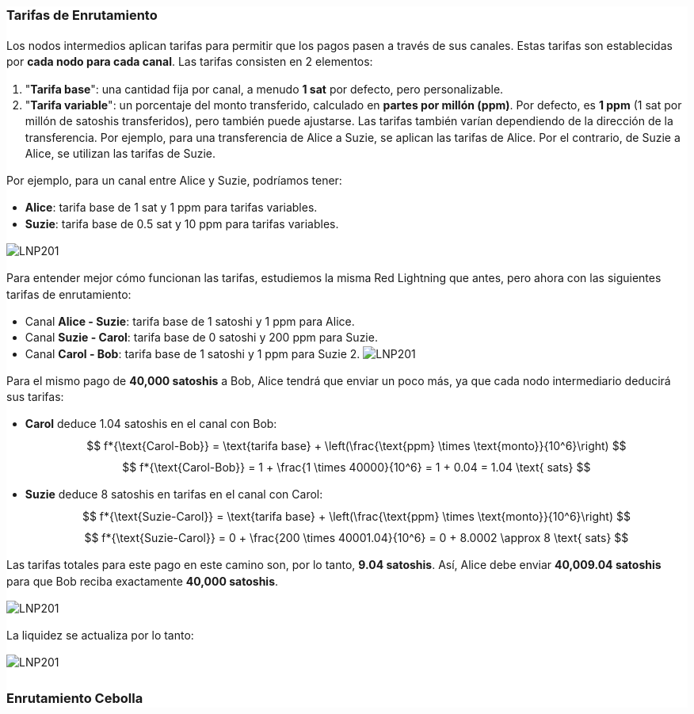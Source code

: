 ### Tarifas de Enrutamiento

Los nodos intermedios aplican tarifas para permitir que los pagos pasen a través de sus canales. Estas tarifas son establecidas por **cada nodo para cada canal**. Las tarifas consisten en 2 elementos:

1. "**Tarifa base**": una cantidad fija por canal, a menudo **1 sat** por defecto, pero personalizable.
2. "**Tarifa variable**": un porcentaje del monto transferido, calculado en **partes por millón (ppm)**. Por defecto, es **1 ppm** (1 sat por millón de satoshis transferidos), pero también puede ajustarse.
   Las tarifas también varían dependiendo de la dirección de la transferencia. Por ejemplo, para una transferencia de Alice a Suzie, se aplican las tarifas de Alice. Por el contrario, de Suzie a Alice, se utilizan las tarifas de Suzie.

Por ejemplo, para un canal entre Alice y Suzie, podríamos tener:

- **Alice**: tarifa base de 1 sat y 1 ppm para tarifas variables.
- **Suzie**: tarifa base de 0.5 sat y 10 ppm para tarifas variables.

![LNP201](assets/en/42.webp)

Para entender mejor cómo funcionan las tarifas, estudiemos la misma Red Lightning que antes, pero ahora con las siguientes tarifas de enrutamiento:

- Canal **Alice - Suzie**: tarifa base de 1 satoshi y 1 ppm para Alice.
- Canal **Suzie - Carol**: tarifa base de 0 satoshi y 200 ppm para Suzie.
- Canal **Carol - Bob**: tarifa base de 1 satoshi y 1 ppm para Suzie 2.
  ![LNP201](assets/en/43.webp)

Para el mismo pago de **40,000 satoshis** a Bob, Alice tendrá que enviar un poco más, ya que cada nodo intermediario deducirá sus tarifas:

- **Carol** deduce 1.04 satoshis en el canal con Bob:
  $$ f*{\text{Carol-Bob}} = \text{tarifa base} + \left(\frac{\text{ppm} \times \text{monto}}{10^6}\right) $$
  $$ f*{\text{Carol-Bob}} = 1 + \frac{1 \times 40000}{10^6} = 1 + 0.04 = 1.04 \text{ sats} $$

- **Suzie** deduce 8 satoshis en tarifas en el canal con Carol:
  $$ f*{\text{Suzie-Carol}} = \text{tarifa base} + \left(\frac{\text{ppm} \times \text{monto}}{10^6}\right) $$
  $$ f*{\text{Suzie-Carol}} = 0 + \frac{200 \times 40001.04}{10^6} = 0 + 8.0002 \approx 8 \text{ sats} $$

Las tarifas totales para este pago en este camino son, por lo tanto, **9.04 satoshis**. Así, Alice debe enviar **40,009.04 satoshis** para que Bob reciba exactamente **40,000 satoshis**.

![LNP201](assets/en/44.webp)

La liquidez se actualiza por lo tanto:

![LNP201](assets/en/45.webp)

### Enrutamiento Cebolla
